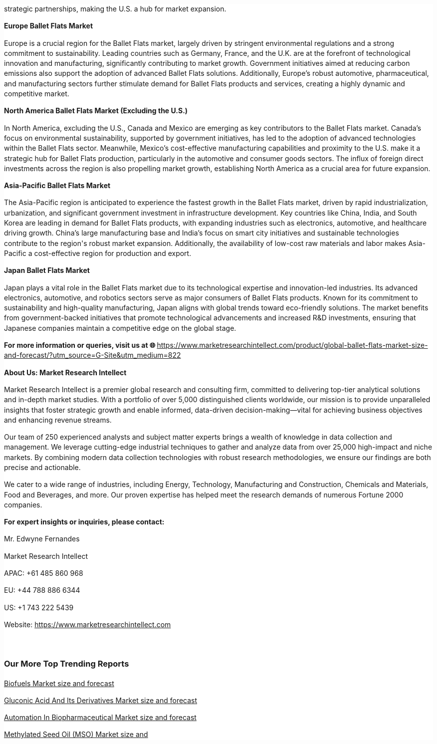 strategic partnerships, making the U.S. a hub for market expansion.</p><p><strong>Europe&nbsp;Ballet Flats Market&nbsp;</strong></p><p>Europe is a crucial region for the Ballet Flats market, largely driven by stringent environmental regulations and a strong commitment to sustainability. Leading countries such as Germany, France, and the U.K. are at the forefront of technological innovation and manufacturing, significantly contributing to market growth. Government initiatives aimed at reducing carbon emissions also support the adoption of advanced Ballet Flats solutions. Additionally, Europe&rsquo;s robust automotive, pharmaceutical, and manufacturing sectors further stimulate demand for Ballet Flats products and services, creating a highly dynamic and competitive market.</p><p><strong>North America Ballet Flats Market (Excluding the U.S.)</strong></p><p>In North America, excluding the U.S., Canada and Mexico are emerging as key contributors to the Ballet Flats market. Canada&rsquo;s focus on environmental sustainability, supported by government initiatives, has led to the adoption of advanced technologies within the Ballet Flats sector. Meanwhile, Mexico&rsquo;s cost-effective manufacturing capabilities and proximity to the U.S. make it a strategic hub for Ballet Flats production, particularly in the automotive and consumer goods sectors. The influx of foreign direct investments across the region is also propelling market growth, establishing North America as a crucial area for future expansion.</p><p><strong>Asia-Pacific&nbsp;Ballet Flats Market&nbsp;</strong></p><p>The Asia-Pacific region is anticipated to experience the fastest growth in the Ballet Flats market, driven by rapid industrialization, urbanization, and significant government investment in infrastructure development. Key countries like China, India, and South Korea are leading in demand for Ballet Flats products, with expanding industries such as electronics, automotive, and healthcare driving growth. China&rsquo;s large manufacturing base and India&rsquo;s focus on smart city initiatives and sustainable technologies contribute to the region's robust market expansion. Additionally, the availability of low-cost raw materials and labor makes Asia-Pacific a cost-effective region for production and export.</p><p><strong>Japan&nbsp;Ballet Flats Market&nbsp;</strong></p><p>Japan plays a vital role in the Ballet Flats market due to its technological expertise and innovation-led industries. Its advanced electronics, automotive, and robotics sectors serve as major consumers of Ballet Flats products. Known for its commitment to sustainability and high-quality manufacturing, Japan aligns with global trends toward eco-friendly solutions. The market benefits from government-backed initiatives that promote technological advancements and increased R&amp;D investments, ensuring that Japanese companies maintain a competitive edge on the global stage.</p></div><div class="article-main__content" data-test-id="publishing-text-block"><p><strong>For more information or queries, visit us at 🌐&nbsp;</strong><a href="https://www.marketresearchintellect.com/product/global-ballet-flats-market-size-and-forecast/?utm_source=G-Site&utm_medium=822">https://www.marketresearchintellect.com/product/global-ballet-flats-market-size-and-forecast/?utm_source=G-Site&utm_medium=822</a></p><p><strong>About Us: Market Research Intellect</strong></p></div><div class="article-main__content" data-test-id="publishing-text-block"><div class="article-main__content" data-test-id="publishing-text-block"><p>Market Research Intellect is a premier global research and consulting firm, committed to delivering top-tier analytical solutions and in-depth market studies. With a portfolio of over 5,000 distinguished clients worldwide, our mission is to provide unparalleled insights that foster strategic growth and enable informed, data-driven decision-making&mdash;vital for achieving business objectives and enhancing revenue streams.</p><p>Our team of 250 experienced analysts and subject matter experts brings a wealth of knowledge in data collection and management. We leverage cutting-edge industrial techniques to gather and analyze data from over 25,000 high-impact and niche markets. By combining modern data collection technologies with robust research methodologies, we ensure our findings are both precise and actionable.</p><p>We cater to a wide range of industries, including Energy, Technology, Manufacturing and Construction, Chemicals and Materials, Food and Beverages, and more. Our proven expertise has helped meet the research demands of numerous Fortune 2000 companies.</p><p><strong>For expert insights or inquiries, please contact:</strong></p><p>Mr. Edwyne Fernandes</p><p>Market Research Intellect</p><p>APAC: +61 485 860 968</p><p>EU: +44 788 886 6344</p><p>US: +1 743 222 5439</p></div><div class="article-main__content" data-test-id="publishing-text-block"><p><span class="">Website:&nbsp;https://www.marketresearchintellect.com</span></p></div></div><div class="article-main__content" data-test-id="publishing-text-block">&nbsp;</div><h3>Our More Top Trending Reports</h3><p><a href="https://www.marketresearchintellect.com/ko/product/global-biofuels-market-size-and-forecast/">Biofuels  Market size and forecast</a></p><p><a href="https://www.marketresearchintellect.com/zh/product/global-gluconic-acid-and-its-derivatives-market-size-and-forecast/">Gluconic Acid And Its Derivatives  Market size and forecast</a></p><p><a href="https://www.marketresearchintellect.com/de/product/automation-in-biopharmaceutical-market-size-and-forecast/">Automation In Biopharmaceutical  Market size and forecast</a></p><p><a href="https://www.marketresearchintellect.com/es/product/global-methylated-seed-oil-mso-market/">Methylated Seed Oil (MSO)  Market size and